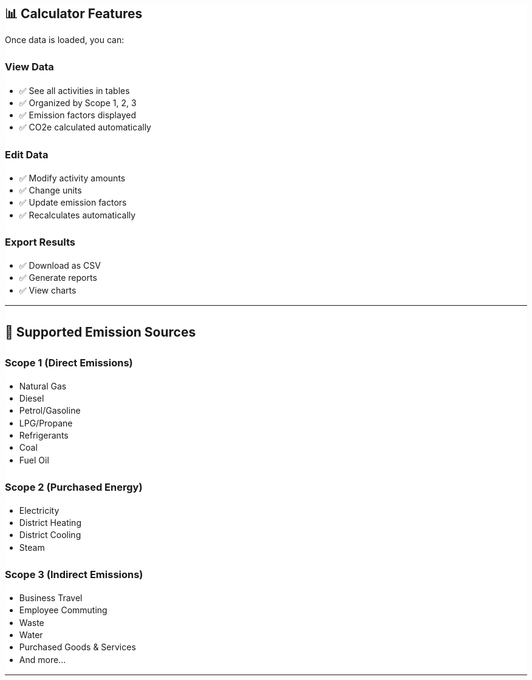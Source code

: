 
## 📊 Calculator Features

Once data is loaded, you can:

### View Data
- ✅ See all activities in tables
- ✅ Organized by Scope 1, 2, 3
- ✅ Emission factors displayed
- ✅ CO2e calculated automatically

### Edit Data
- ✅ Modify activity amounts
- ✅ Change units
- ✅ Update emission factors
- ✅ Recalculates automatically

### Export Results
- ✅ Download as CSV
- ✅ Generate reports
- ✅ View charts

---

## 🎯 Supported Emission Sources

### Scope 1 (Direct Emissions)
- Natural Gas
- Diesel
- Petrol/Gasoline
- LPG/Propane
- Refrigerants
- Coal
- Fuel Oil

### Scope 2 (Purchased Energy)
- Electricity
- District Heating
- District Cooling
- Steam

### Scope 3 (Indirect Emissions)
- Business Travel
- Employee Commuting
- Waste
- Water
- Purchased Goods & Services
- And more...

---